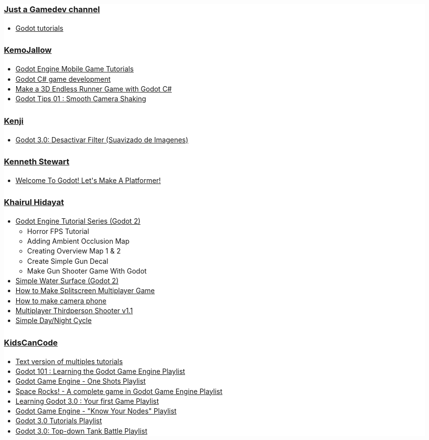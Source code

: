 ### [Just a Gamedev channel](https://www.youtube.com/channel/UCEalt0mssQeOGj7jyukP8_g)

* [Godot tutorials](https://www.youtube.com/watch?v=y1pxCxM36pM&list=PLyiWlyQwglB1siNq32BFOsbqd3323DRqc)

### [KemoJallow](https://www.youtube.com/channel/UCvqdRkXwYQfx_2QWe2nFJXA)

* [Godot Engine Mobile Game Tutorials](https://www.youtube.com/watch?v=TAPO7y1EYnY&list=PLm_vxcRCNKYyO7iMrKQAyp-P1otM1Z4U9)
* [Godot C# game development](https://www.youtube.com/watch?v=uHcKEIbM-5Q&list=PLm_vxcRCNKYzIyUjHtlWAk_mM7-QUD5kw)
* [Make a 3D Endless Runner Game with Godot C#](https://www.youtube.com/watch?v=6jUWEKFk9oI&list=PLm_vxcRCNKYzV-8F-Ybz56LtE8-fsKjVi)
* [Godot Tips 01 : Smooth Camera Shaking](https://www.youtube.com/watch?v=Omh7U7mTP1k)

### [Kenji](https://www.youtube.com/channel/UCFVmiYWAYdpZ5Z4-f8o-Xyw)

* [Godot 3.0: Desactivar Filter (Suavizado de Imagenes)](https://www.youtube.com/watch?v=LzgBNm0nLVU)

### [Kenneth Stewart](https://www.youtube.com/channel/UCupNkYJIHz3YXvrCWGxkZGg)

* [Welcome To Godot! Let's Make A Platformer!](https://www.youtube.com/watch?v=FGF1WMWqq0c)

### [Khairul Hidayat](https://www.youtube.com/channel/UCGzQFkSnOG-wEA8janAsJ_g)

* [Godot Engine Tutorial Series (Godot 2)](https://www.youtube.com/watch?v=HXhiuDdzCPc&list=PL_jnteSmze_oS1ebnWnrb9jEQs3gNV8m9)
  * Horror FPS Tutorial
  * Adding Ambient Occlusion Map
  * Creating Overview Map 1 & 2
  * Create Simple Gun Decal
  * Make Gun Shooter Game With Godot
* [Simple Water Surface (Godot 2)](https://www.youtube.com/watch?v=4qa1DmQEzy4)
* [How to Make Splitscreen Multiplayer Game](https://www.youtube.com/watch?v=WhCQABLmEv0)
* [How to make camera phone](https://www.youtube.com/watch?v=yxSP9j7DII4)
* [Multiplayer Thirdperson Shooter v1.1](https://www.youtube.com/watch?v=i13A9M8zfjU)
* [Simple Day/Night Cycle](https://www.youtube.com/watch?v=iTkLEP3Kwko)

### [KidsCanCode](https://www.youtube.com/channel/UCNaPQ5uLX5iIEHUCLmfAgKg)

* [Text version of multiples tutorials](http://kidscancode.org/blog/tags/godot/)
* [Godot 101 : Learning the Godot Game Engine Playlist](https://www.youtube.com/watch?v=gHA4M2cqWb0&list=PLsk-HSGFjnaFISfGRTXxp65FXOa9UkYc5)
* [Godot Game Engine - One Shots Playlist](https://www.youtube.com/watch?v=j2gJgFzg-yU&list=PLsk-HSGFjnaEVtp4pR-N0RGt-iNmvSH5h)
* [Space Rocks! - A complete game in Godot Game Engine Playlist](https://www.youtube.com/watch?v=8NNgZpABmLE&list=PLsk-HSGFjnaGcjiD8y9-U_C0rB5kpDX5s)
* [Learning Godot 3.0 : Your first Game Playlist](https://www.youtube.com/watch?v=uPoLKQG0gmw&list=PLsk-HSGFjnaFutTDzgik2KMRl6W1JxFgD)
* [Godot Game Engine - "Know Your Nodes" Playlist](https://www.youtube.com/watch?v=awBfTnmgn7k&list=PLsk-HSGFjnaE4k-X3l6dZAPIoB2QB4eYg)
* [Godot 3.0 Tutorials Playlist](https://www.youtube.com/watch?v=xsAyx2r1bQU&list=PLsk-HSGFjnaH-kptk70dHaX-tbJaRrFiQ)
* [Godot 3.0: Top-down Tank Battle Playlist](https://www.youtube.com/watch?v=sQ1FpD0DYF8&list=PLsk-HSGFjnaFC8kEv6MaLXnnDcevGpSWf)
